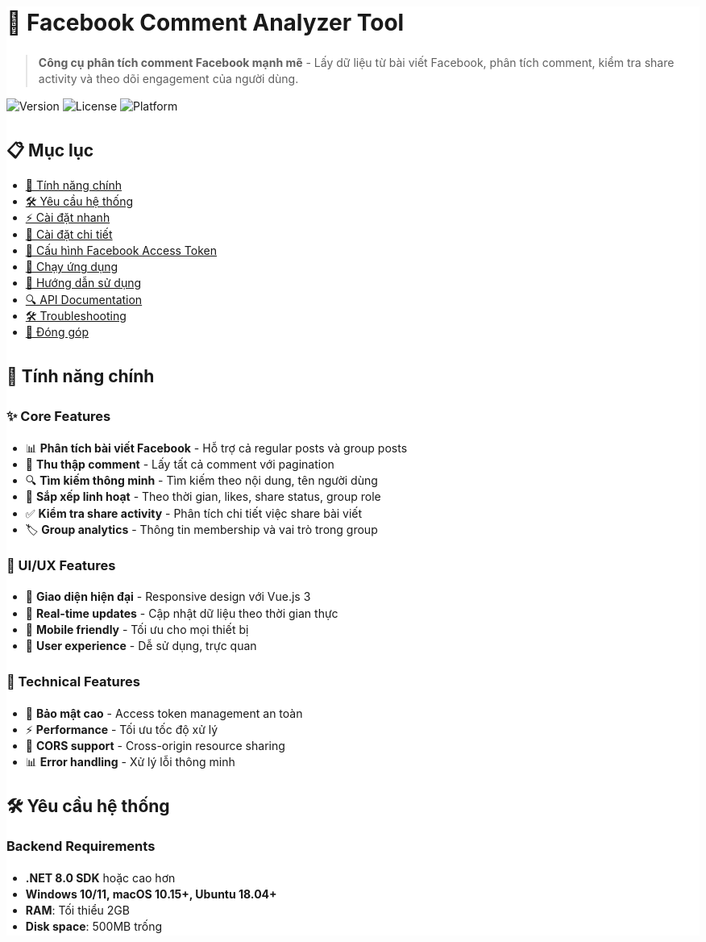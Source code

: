 # 🚀 Facebook Comment Analyzer Tool

> **Công cụ phân tích comment Facebook mạnh mẽ** - Lấy dữ liệu từ bài viết Facebook, phân tích comment, kiểm tra share activity và theo dõi engagement của người dùng.

![Version](https://img.shields.io/badge/version-1.0.0-blue)
![License](https://img.shields.io/badge/license-MIT-green)
![Platform](https://img.shields.io/badge/platform-.NET%208%20%7C%20Vue.js%203-blue)

## 📋 Mục lục

- [🎯 Tính năng chính](#-tính-năng-chính)
- [🛠️ Yêu cầu hệ thống](#️-yêu-cầu-hệ-thống)
- [⚡ Cài đặt nhanh](#-cài-đặt-nhanh)
- [🔧 Cài đặt chi tiết](#-cài-đặt-chi-tiết)
- [🔑 Cấu hình Facebook Access Token](#-cấu-hình-facebook-access-token)
- [🚀 Chạy ứng dụng](#-chạy-ứng-dụng)
- [📖 Hướng dẫn sử dụng](#-hướng-dẫn-sử-dụng)
- [🔍 API Documentation](#-api-documentation)
- [🛠️ Troubleshooting](#️-troubleshooting)
- [🤝 Đóng góp](#-đóng-góp)

## 🎯 Tính năng chính

### ✨ Core Features
- 📊 **Phân tích bài viết Facebook** - Hỗ trợ cả regular posts và group posts
- 💬 **Thu thập comment** - Lấy tất cả comment với pagination
- 🔍 **Tìm kiếm thông minh** - Tìm kiếm theo nội dung, tên người dùng
- 📅 **Sắp xếp linh hoạt** - Theo thời gian, likes, share status, group role
- ✅ **Kiểm tra share activity** - Phân tích chi tiết việc share bài viết
- 🏷️ **Group analytics** - Thông tin membership và vai trò trong group

### 🎨 UI/UX Features
- 🎨 **Giao diện hiện đại** - Responsive design với Vue.js 3
- 🔄 **Real-time updates** - Cập nhật dữ liệu theo thời gian thực
- 📱 **Mobile friendly** - Tối ưu cho mọi thiết bị
- 🎯 **User experience** - Dễ sử dụng, trực quan

### 🔧 Technical Features
- 🔐 **Bảo mật cao** - Access token management an toàn
- ⚡ **Performance** - Tối ưu tốc độ xử lý
- 🔄 **CORS support** - Cross-origin resource sharing
- 📊 **Error handling** - Xử lý lỗi thông minh

## 🛠️ Yêu cầu hệ thống

### Backend Requirements
- **.NET 8.0 SDK** hoặc cao hơn
- **Windows 10/11, macOS 10.15+, Ubuntu 18.04+**
- **RAM**: Tối thiểu 2GB
- **Disk space**: 500MB trống
